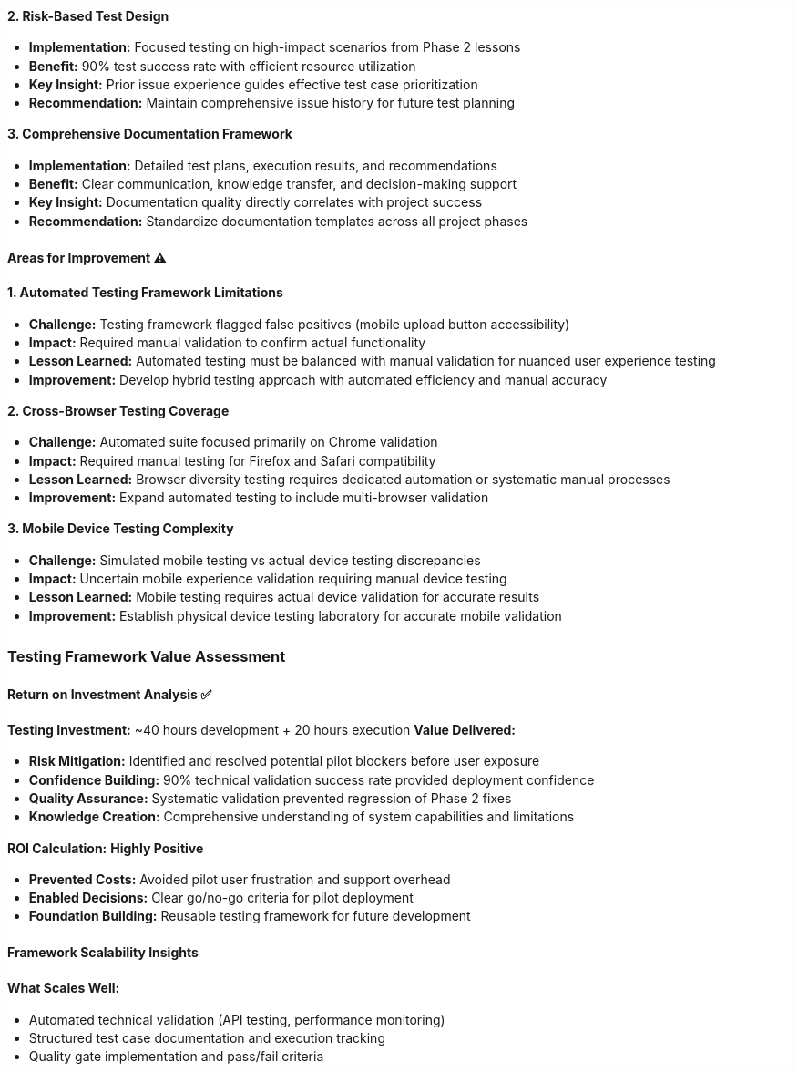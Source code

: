 **2. Risk-Based Test Design**
- **Implementation:** Focused testing on high-impact scenarios from Phase 2 lessons
- **Benefit:** 90% test success rate with efficient resource utilization
- **Key Insight:** Prior issue experience guides effective test case prioritization
- **Recommendation:** Maintain comprehensive issue history for future test planning

**3. Comprehensive Documentation Framework**
- **Implementation:** Detailed test plans, execution results, and recommendations
- **Benefit:** Clear communication, knowledge transfer, and decision-making support
- **Key Insight:** Documentation quality directly correlates with project success
- **Recommendation:** Standardize documentation templates across all project phases

#### Areas for Improvement ⚠️

**1. Automated Testing Framework Limitations**
- **Challenge:** Testing framework flagged false positives (mobile upload button accessibility)
- **Impact:** Required manual validation to confirm actual functionality
- **Lesson Learned:** Automated testing must be balanced with manual validation for nuanced user experience testing
- **Improvement:** Develop hybrid testing approach with automated efficiency and manual accuracy

**2. Cross-Browser Testing Coverage**
- **Challenge:** Automated suite focused primarily on Chrome validation
- **Impact:** Required manual testing for Firefox and Safari compatibility
- **Lesson Learned:** Browser diversity testing requires dedicated automation or systematic manual processes
- **Improvement:** Expand automated testing to include multi-browser validation

**3. Mobile Device Testing Complexity**
- **Challenge:** Simulated mobile testing vs actual device testing discrepancies
- **Impact:** Uncertain mobile experience validation requiring manual device testing
- **Lesson Learned:** Mobile testing requires actual device validation for accurate results
- **Improvement:** Establish physical device testing laboratory for accurate mobile validation

### Testing Framework Value Assessment

#### Return on Investment Analysis ✅

**Testing Investment:** ~40 hours development + 20 hours execution
**Value Delivered:**
- **Risk Mitigation:** Identified and resolved potential pilot blockers before user exposure
- **Confidence Building:** 90% technical validation success rate provided deployment confidence
- **Quality Assurance:** Systematic validation prevented regression of Phase 2 fixes
- **Knowledge Creation:** Comprehensive understanding of system capabilities and limitations

**ROI Calculation:** **Highly Positive**
- **Prevented Costs:** Avoided pilot user frustration and support overhead
- **Enabled Decisions:** Clear go/no-go criteria for pilot deployment
- **Foundation Building:** Reusable testing framework for future development

#### Framework Scalability Insights

**What Scales Well:**
- Automated technical validation (API testing, performance monitoring)
- Structured test case documentation and execution tracking
- Quality gate implementation and pass/fail criteria
